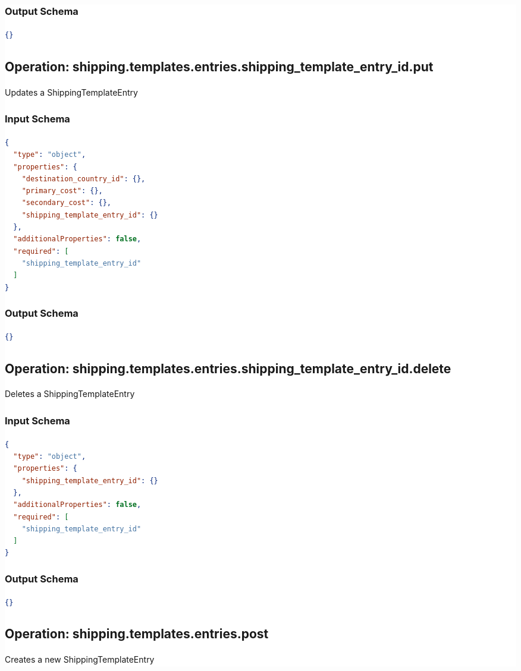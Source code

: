 ### Output Schema
```json
{}
```
## Operation: shipping.templates.entries.shipping_template_entry_id.put
Updates a ShippingTemplateEntry

### Input Schema
```json
{
  "type": "object",
  "properties": {
    "destination_country_id": {},
    "primary_cost": {},
    "secondary_cost": {},
    "shipping_template_entry_id": {}
  },
  "additionalProperties": false,
  "required": [
    "shipping_template_entry_id"
  ]
}
```
### Output Schema
```json
{}
```
## Operation: shipping.templates.entries.shipping_template_entry_id.delete
Deletes a ShippingTemplateEntry

### Input Schema
```json
{
  "type": "object",
  "properties": {
    "shipping_template_entry_id": {}
  },
  "additionalProperties": false,
  "required": [
    "shipping_template_entry_id"
  ]
}
```
### Output Schema
```json
{}
```
## Operation: shipping.templates.entries.post
Creates a new ShippingTemplateEntry
